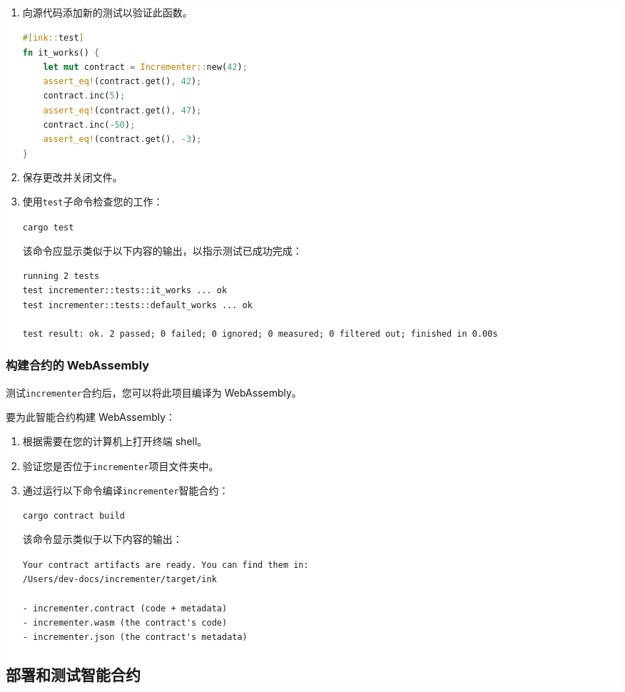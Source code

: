1. 向源代码添加新的测试以验证此函数。

   ```rust
   #[ink::test]
   fn it_works() {
       let mut contract = Incrementer::new(42);
       assert_eq!(contract.get(), 42);
       contract.inc(5);
       assert_eq!(contract.get(), 47);
       contract.inc(-50);
       assert_eq!(contract.get(), -3);
   }
   ```

1. 保存更改并关闭文件。

1. 使用`test`子命令检查您的工作：

   ```bash
   cargo test
   ```

   该命令应显示类似于以下内容的输出，以指示测试已成功完成：

   ```text
   running 2 tests
   test incrementer::tests::it_works ... ok
   test incrementer::tests::default_works ... ok

   test result: ok. 2 passed; 0 failed; 0 ignored; 0 measured; 0 filtered out; finished in 0.00s
   ```

### 构建合约的 WebAssembly

测试`incrementer`合约后，您可以将此项目编译为 WebAssembly。

要为此智能合约构建 WebAssembly：

1. 根据需要在您的计算机上打开终端 shell。

1. 验证您是否位于`incrementer`项目文件夹中。

1. 通过运行以下命令编译`incrementer`智能合约：

   ```bash
   cargo contract build
   ```

   该命令显示类似于以下内容的输出：

   ```text
   Your contract artifacts are ready. You can find them in:
   /Users/dev-docs/incrementer/target/ink

   - incrementer.contract (code + metadata)
   - incrementer.wasm (the contract's code)
   - incrementer.json (the contract's metadata)
   ```

## 部署和测试智能合约
